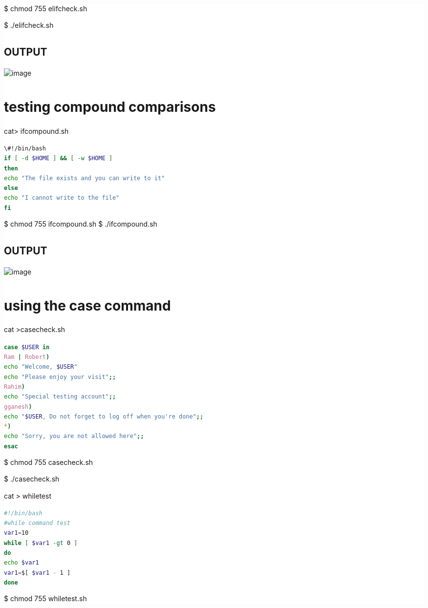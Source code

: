 $ chmod 755 elifcheck.sh
 
$ ./elifcheck.sh 
## OUTPUT
![image](https://github.com/user-attachments/assets/d4b6e094-98ff-4f14-a0ac-edac0dbfdb2f)


# testing compound comparisons
cat> ifcompound.sh 
```bash
\#!/bin/bash
if [ -d $HOME ] && [ -w $HOME ]
then
echo "The file exists and you can write to it"
else
echo "I cannot write to the file"
fi
```
$ chmod 755 ifcompound.sh
$ ./ifcompound.sh 
## OUTPUT
![image](https://github.com/user-attachments/assets/e9dff7b1-4c1a-4757-8157-3ad38e0687fb)

# using the case command
cat >casecheck.sh 
```bash
case $USER in
Ram | Robert)
echo "Welcome, $USER"
echo "Please enjoy your visit";;
Rahim)
echo "Special testing account";;
gganesh)
echo "$USER, Do not forget to log off when you're done";;
*)
echo "Sorry, you are not allowed here";;
esac
```
$ chmod 755 casecheck.sh 
 
$ ./casecheck.sh 
 
cat > whiletest
```bash
#!/bin/bash
#while command test
var1=10
while [ $var1 -gt 0 ]
do
echo $var1
var1=$[ $var1 - 1 ]
done
```
$ chmod 755 whiletest.sh
 